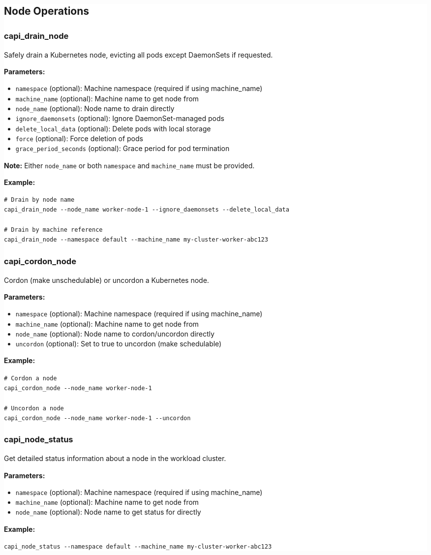 ## Node Operations

### capi_drain_node
Safely drain a Kubernetes node, evicting all pods except DaemonSets if requested.

**Parameters:**
- `namespace` (optional): Machine namespace (required if using machine_name)
- `machine_name` (optional): Machine name to get node from
- `node_name` (optional): Node name to drain directly
- `ignore_daemonsets` (optional): Ignore DaemonSet-managed pods
- `delete_local_data` (optional): Delete pods with local storage
- `force` (optional): Force deletion of pods
- `grace_period_seconds` (optional): Grace period for pod termination

**Note:** Either `node_name` or both `namespace` and `machine_name` must be provided.

**Example:**
```
# Drain by node name
capi_drain_node --node_name worker-node-1 --ignore_daemonsets --delete_local_data

# Drain by machine reference
capi_drain_node --namespace default --machine_name my-cluster-worker-abc123
```

### capi_cordon_node
Cordon (make unschedulable) or uncordon a Kubernetes node.

**Parameters:**
- `namespace` (optional): Machine namespace (required if using machine_name)
- `machine_name` (optional): Machine name to get node from
- `node_name` (optional): Node name to cordon/uncordon directly
- `uncordon` (optional): Set to true to uncordon (make schedulable)

**Example:**
```
# Cordon a node
capi_cordon_node --node_name worker-node-1

# Uncordon a node
capi_cordon_node --node_name worker-node-1 --uncordon
```

### capi_node_status
Get detailed status information about a node in the workload cluster.

**Parameters:**
- `namespace` (optional): Machine namespace (required if using machine_name)
- `machine_name` (optional): Machine name to get node from
- `node_name` (optional): Node name to get status for directly

**Example:**
```
capi_node_status --namespace default --machine_name my-cluster-worker-abc123
```
